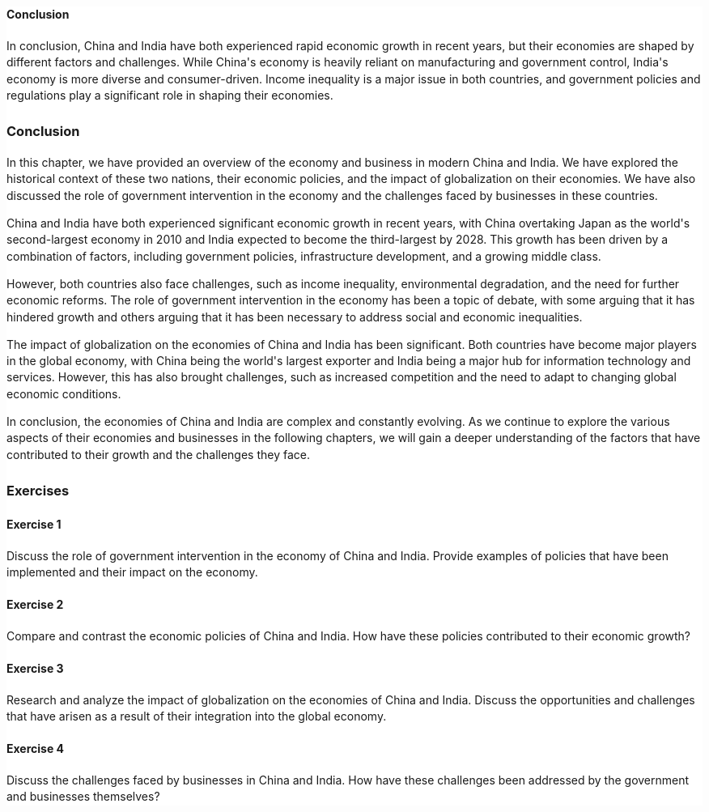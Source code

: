 #### Conclusion

In conclusion, China and India have both experienced rapid economic growth in recent years, but their economies are shaped by different factors and challenges. While China's economy is heavily reliant on manufacturing and government control, India's economy is more diverse and consumer-driven. Income inequality is a major issue in both countries, and government policies and regulations play a significant role in shaping their economies. 





### Conclusion

In this chapter, we have provided an overview of the economy and business in modern China and India. We have explored the historical context of these two nations, their economic policies, and the impact of globalization on their economies. We have also discussed the role of government intervention in the economy and the challenges faced by businesses in these countries.

China and India have both experienced significant economic growth in recent years, with China overtaking Japan as the world's second-largest economy in 2010 and India expected to become the third-largest by 2028. This growth has been driven by a combination of factors, including government policies, infrastructure development, and a growing middle class.

However, both countries also face challenges, such as income inequality, environmental degradation, and the need for further economic reforms. The role of government intervention in the economy has been a topic of debate, with some arguing that it has hindered growth and others arguing that it has been necessary to address social and economic inequalities.

The impact of globalization on the economies of China and India has been significant. Both countries have become major players in the global economy, with China being the world's largest exporter and India being a major hub for information technology and services. However, this has also brought challenges, such as increased competition and the need to adapt to changing global economic conditions.

In conclusion, the economies of China and India are complex and constantly evolving. As we continue to explore the various aspects of their economies and businesses in the following chapters, we will gain a deeper understanding of the factors that have contributed to their growth and the challenges they face.

### Exercises

#### Exercise 1
Discuss the role of government intervention in the economy of China and India. Provide examples of policies that have been implemented and their impact on the economy.

#### Exercise 2
Compare and contrast the economic policies of China and India. How have these policies contributed to their economic growth?

#### Exercise 3
Research and analyze the impact of globalization on the economies of China and India. Discuss the opportunities and challenges that have arisen as a result of their integration into the global economy.

#### Exercise 4
Discuss the challenges faced by businesses in China and India. How have these challenges been addressed by the government and businesses themselves?
